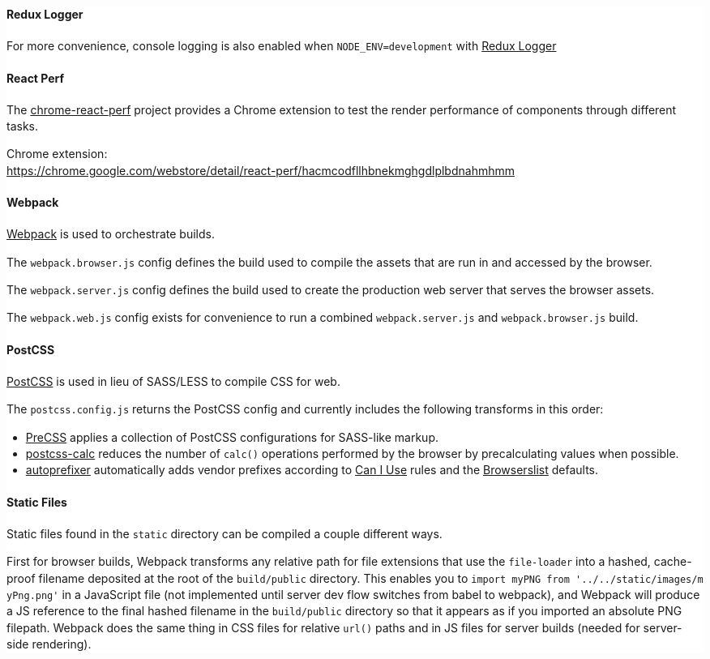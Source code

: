 #### Redux Logger

For more convenience, console logging is also enabled when
`NODE_ENV=development` with [Redux
Logger](https://github.com/evgenyrodionov/redux-logger)

#### React Perf

The [chrome-react-perf](https://github.com/crysislinux/chrome-react-perf)
project provides a Chrome extension to test the render performance of
components through different tasks.

Chrome extension:  
https://chrome.google.com/webstore/detail/react-perf/hacmcodfllhbnekmghgdlplbdnahmhmm

#### Webpack

[Webpack](https://webpack.github.io/) is used to orchestrate builds.

The `webpack.browser.js` config defines the build used to compile the assets
that are run in and accessed by the browser.

The `webpack.server.js` config defines the build used to create the production
web server that serves the browser assets.

The `webpack.web.js` config exists for convenience to run a combined
`webpack.server.js` and `webpack.browser.js` build.

#### PostCSS

[PostCSS](http://postcss.org/) is used in lieu of SASS/LESS to compile CSS for
web.

The `postcss.config.js` returns the PostCSS config and currently includes the
following transforms in this order:

- [PreCSS](https://github.com/jonathantneal/precss) applies a collection of
  PostCSS configurations for SASS-like markup.
- [postcss-calc](https://github.com/postcss/postcss-calc) reduces the number of
  `calc()` operations performed by the browser by precalculating values when
  possible.
- [autoprefixer](https://github.com/postcss/autoprefixer) automatically adds
  vendor prefixes according to [Can I Use](http://caniuse.com/) rules and the
  [Browserslist](https://github.com/ai/browserslist#queries) defaults.

#### Static Files

Static files found in the `static` directory can be compiled a couple different
ways.

First for browser builds, Webpack transforms any relative path for file
extensions that use the `file-loader` into a hashed, cache-proof filename
deposited at the root of the `build/public` directory. This enables you to
`import myPNG from '../../static/images/myPng.png'` in a JavaScript file (not
implemented until server dev flow switches from babel to webpack), and Webpack
will produce a JS reference to the final hashed filename in the `build/public`
directory so that it appears as if you imported an absolute PNG filepath.
Webpack does the same thing in CSS files for relative `url()` paths and in JS
files for server builds (needed for server-side rendering).
